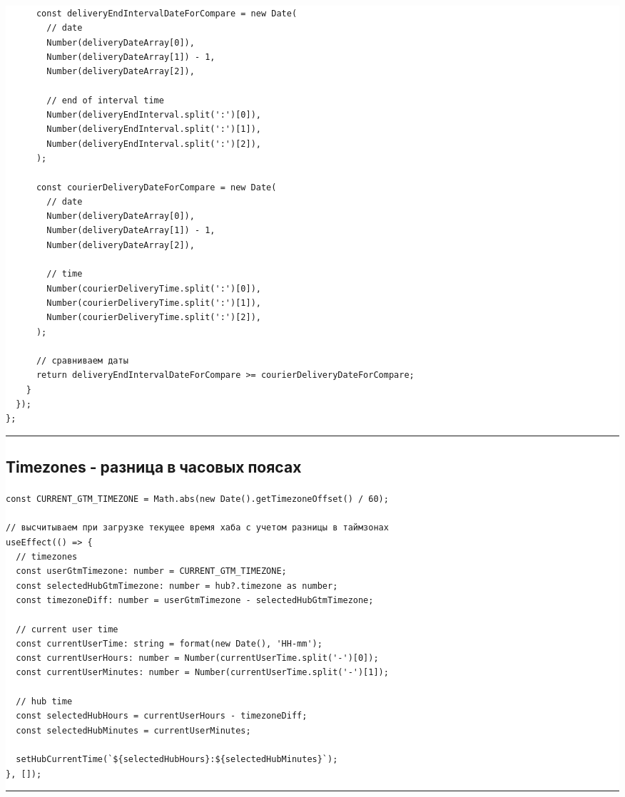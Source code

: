 ```tsx
      const deliveryEndIntervalDateForCompare = new Date(
        // date
        Number(deliveryDateArray[0]),
        Number(deliveryDateArray[1]) - 1,
        Number(deliveryDateArray[2]),

        // end of interval time
        Number(deliveryEndInterval.split(':')[0]),
        Number(deliveryEndInterval.split(':')[1]),
        Number(deliveryEndInterval.split(':')[2]),
      );

      const courierDeliveryDateForCompare = new Date(
        // date
        Number(deliveryDateArray[0]),
        Number(deliveryDateArray[1]) - 1,
        Number(deliveryDateArray[2]),

        // time
        Number(courierDeliveryTime.split(':')[0]),
        Number(courierDeliveryTime.split(':')[1]),
        Number(courierDeliveryTime.split(':')[2]),
      );

      // сравниваем даты
      return deliveryEndIntervalDateForCompare >= courierDeliveryDateForCompare;
    }
  });
};
```

---

## Timezones - разница в часовых поясах

```tsx
const CURRENT_GTM_TIMEZONE = Math.abs(new Date().getTimezoneOffset() / 60);

// высчитываем при загрузке текущее время хаба c учетом разницы в таймзонах
useEffect(() => {
  // timezones
  const userGtmTimezone: number = CURRENT_GTM_TIMEZONE;
  const selectedHubGtmTimezone: number = hub?.timezone as number;
  const timezoneDiff: number = userGtmTimezone - selectedHubGtmTimezone;

  // current user time
  const currentUserTime: string = format(new Date(), 'HH-mm');
  const currentUserHours: number = Number(currentUserTime.split('-')[0]);
  const currentUserMinutes: number = Number(currentUserTime.split('-')[1]);

  // hub time
  const selectedHubHours = currentUserHours - timezoneDiff;
  const selectedHubMinutes = currentUserMinutes;

  setHubCurrentTime(`${selectedHubHours}:${selectedHubMinutes}`);
}, []);
```

---